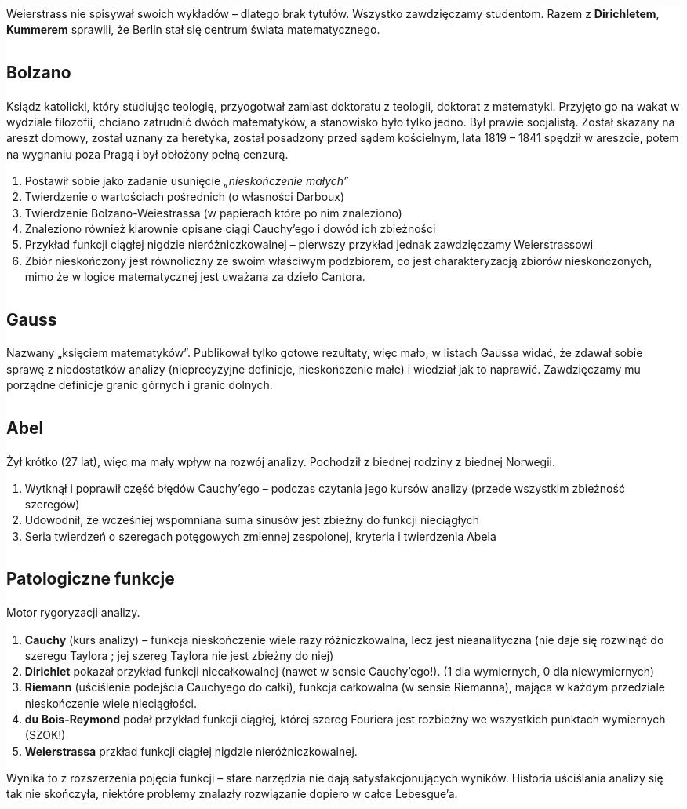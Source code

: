 Weierstrass nie spisywał swoich wykładów – dlatego brak tytułów. Wszystko zawdzięczamy studentom. Razem z **Dirichletem**, **Kummerem** sprawili, że Berlin stał się centrum świata matematycznego.

## Bolzano
Ksiądz katolicki, który studiując teologię, przyogotwał zamiast doktoratu z teologii, doktorat z matematyki. Przyjęto go na wakat w wydziale filozofii, chciano zatrudnić dwóch matematyków, a stanowisko było tylko jedno. Był prawie socjalistą. Został skazany na areszt domowy, został uznany za heretyka, został posadzony przed sądem kościelnym, lata 1819 – 1841 spędził w areszcie, potem na wygnaniu poza Pragą i był obłożony pełną cenzurą.

1. Postawił sobie jako zadanie usunięcie _„nieskończenie małych”_
2. Twierdzenie o wartościach pośrednich (o własności Darboux)
 1. Twierdzenie Bolzano-Weiestrassa (w papierach które po nim znaleziono)
 3. Znaleziono również klarownie opisane ciągi Cauchy’ego i dowód ich zbieżności
 4. Przykład funkcji ciągłej nigdzie nieróżniczkowalnej – pierwszy przykład jednak zawdzięczamy Weierstrassowi
 5. Zbiór nieskończony jest równoliczny ze swoim właściwym podzbiorem, co jest charakteryzacją zbiorów nieskończonych, mimo że w logice matematycznej jest uważana za dzieło Cantora.

## Gauss
Nazwany „księciem matematyków”. Publikował tylko gotowe rezultaty, więc mało, w listach Gaussa widać, że zdawał sobie sprawę z niedostatków analizy (nieprecyzyjne definicje, nieskończenie małe) i wiedział jak to naprawić. Zawdzięczamy mu porządne definicje granic górnych i granic dolnych.

## Abel
Żył krótko (27 lat), więc ma mały wpływ na rozwój analizy. Pochodził z biednej rodziny z biednej Norwegii.

 1. Wytknął i poprawił część błędów Cauchy’ego – podczas czytania jego kursów analizy (przede wszystkim zbieżność szeregów)
 2. Udowodnił, że wcześniej wspomniana suma sinusów jest zbieżny do funkcji nieciągłych
 3. Seria twierdzeń o szeregach potęgowych zmiennej zespolonej, kryteria i twierdzenia Abela
 

 ## Patologiczne funkcje
Motor rygoryzacji analizy.

 1. **Cauchy**  (kurs analizy) – funkcja nieskończenie wiele razy różniczkowalna, lecz jest nieanalityczna (nie daje się rozwinąć do szeregu Taylora ; jej szereg Taylora nie jest zbieżny do niej)
 2. **Dirichlet**  pokazał przykład funkcji niecałkowalnej (nawet w sensie Cauchy’ego!). (1 dla wymiernych, 0 dla niewymiernych)
 3. **Riemann**  (uściślenie podejścia Cauchyego do całki), funkcja całkowalna (w sensie Riemanna), mająca w każdym przedziale nieskończenie wiele nieciągłości.
 4. **du Bois-Reymond**  podał przykład funkcji ciągłej, której szereg Fouriera jest rozbieżny we wszystkich punktach wymiernych (SZOK!)
 5. **Weierstrassa**  przkład funkcji ciągłej nigdzie nieróżniczkowalnej.

Wynika to z rozszerzenia pojęcia funkcji – stare narzędzia nie dają satysfakcjonujących wyników. Historia uściślania analizy się tak nie skończyła, niektóre problemy znalazły rozwiązanie dopiero w całce Lebesgue’a.
